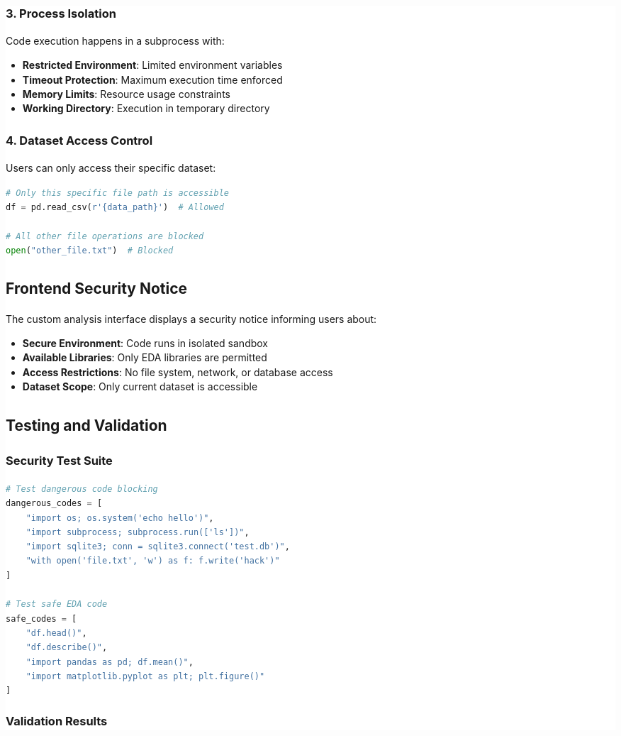 ### 3. Process Isolation

Code execution happens in a subprocess with:

- **Restricted Environment**: Limited environment variables
- **Timeout Protection**: Maximum execution time enforced
- **Memory Limits**: Resource usage constraints
- **Working Directory**: Execution in temporary directory

### 4. Dataset Access Control

Users can only access their specific dataset:

```python
# Only this specific file path is accessible
df = pd.read_csv(r'{data_path}')  # Allowed

# All other file operations are blocked
open("other_file.txt")  # Blocked
```

## Frontend Security Notice

The custom analysis interface displays a security notice informing users about:

- **Secure Environment**: Code runs in isolated sandbox
- **Available Libraries**: Only EDA libraries are permitted
- **Access Restrictions**: No file system, network, or database access
- **Dataset Scope**: Only current dataset is accessible

## Testing and Validation

### Security Test Suite

```python
# Test dangerous code blocking
dangerous_codes = [
    "import os; os.system('echo hello')",
    "import subprocess; subprocess.run(['ls'])",
    "import sqlite3; conn = sqlite3.connect('test.db')",
    "with open('file.txt', 'w') as f: f.write('hack')"
]

# Test safe EDA code
safe_codes = [
    "df.head()",
    "df.describe()",
    "import pandas as pd; df.mean()",
    "import matplotlib.pyplot as plt; plt.figure()"
]
```

### Validation Results
